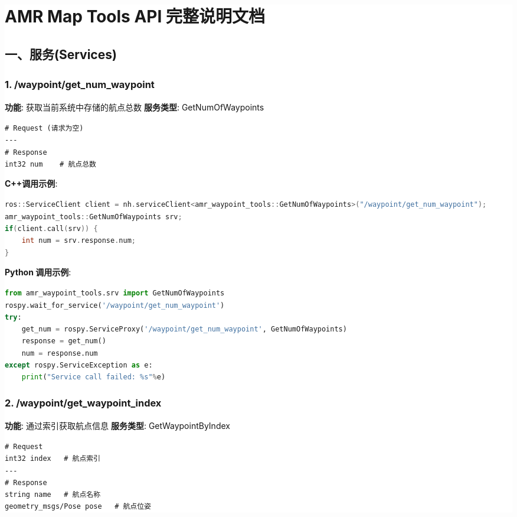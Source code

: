 # AMR Map Tools API 完整说明文档

## 一、服务(Services)

### 1. /waypoint/get_num_waypoint

**功能**: 获取当前系统中存储的航点总数
**服务类型**: GetNumOfWaypoints

```
# Request (请求为空)
---
# Response
int32 num    # 航点总数
```

**C++调用示例**:

```cpp
ros::ServiceClient client = nh.serviceClient<amr_waypoint_tools::GetNumOfWaypoints>("/waypoint/get_num_waypoint");
amr_waypoint_tools::GetNumOfWaypoints srv;
if(client.call(srv)) {
    int num = srv.response.num;
}
```

**Python 调用示例**:

```python
from amr_waypoint_tools.srv import GetNumOfWaypoints
rospy.wait_for_service('/waypoint/get_num_waypoint')
try:
    get_num = rospy.ServiceProxy('/waypoint/get_num_waypoint', GetNumOfWaypoints)
    response = get_num()
    num = response.num
except rospy.ServiceException as e:
    print("Service call failed: %s"%e)
```

### 2. /waypoint/get_waypoint_index

**功能**: 通过索引获取航点信息
**服务类型**: GetWaypointByIndex

```
# Request
int32 index   # 航点索引
---
# Response
string name   # 航点名称
geometry_msgs/Pose pose   # 航点位姿
```
